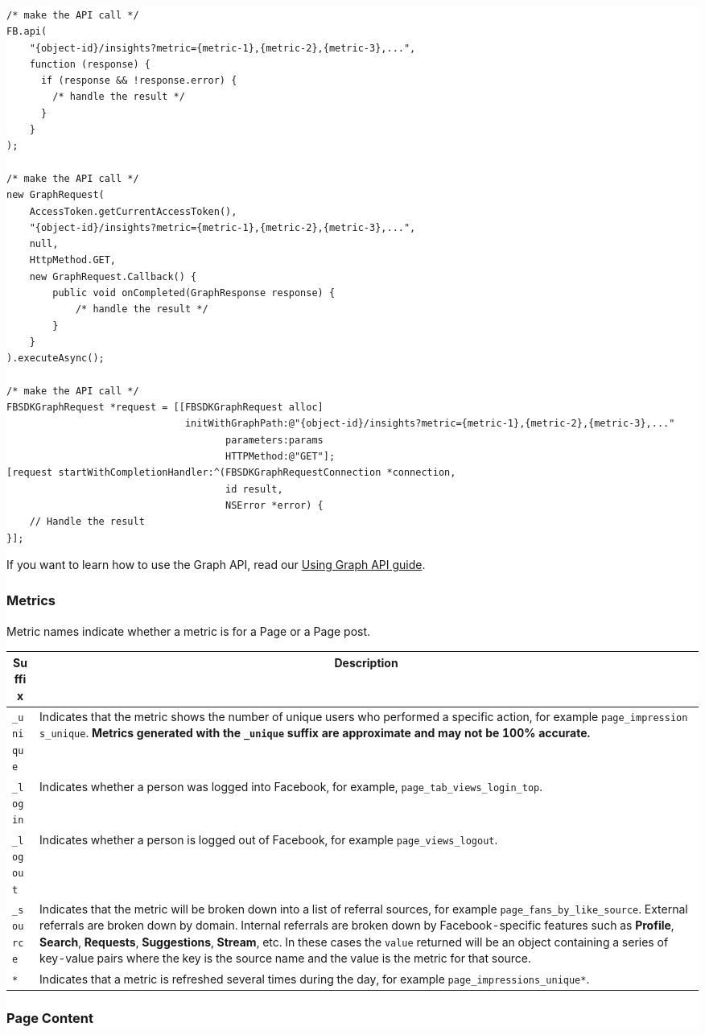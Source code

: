     /* make the API call */
    FB.api(
        "{object-id}/insights?metric={metric-1},{metric-2},{metric-3},...",
        function (response) {
          if (response && !response.error) {
            /* handle the result */
          }
        }
    );

    /* make the API call */
    new GraphRequest(
        AccessToken.getCurrentAccessToken(),
        "{object-id}/insights?metric={metric-1},{metric-2},{metric-3},...",
        null,
        HttpMethod.GET,
        new GraphRequest.Callback() {
            public void onCompleted(GraphResponse response) {
                /* handle the result */
            }
        }
    ).executeAsync();

    /* make the API call */
    FBSDKGraphRequest *request = [[FBSDKGraphRequest alloc]
                                   initWithGraphPath:@"{object-id}/insights?metric={metric-1},{metric-2},{metric-3},..."
                                          parameters:params
                                          HTTPMethod:@"GET"];
    [request startWithCompletionHandler:^(FBSDKGraphRequestConnection *connection,
                                          id result,
                                          NSError *error) {
        // Handle the result
    }];

If you want to learn how to use the Graph API, read our [Using Graph API guide](https://developers.facebook.com/docs/graph-api/using-graph-api/).

### Metrics

Metric names indicate whether a metric is for a Page or a Page post.

| Suffix | Description |
| --- | --- |
| `_unique` | Indicates that the metric shows the number of unique users who performed a specific action, for example `page_impressions_unique`. **Metrics generated with the `_unique` suffix are approximate and may not be 100% accurate.** |
| `_login` | Indicates whether a person was logged into Facebook, for example, `page_tab_views_login_top`. |
| `_logout` | Indicates whether a person is logged out of Facebook, for example `page_views_logout`. |
| `_source` | Indicates that the metric will be broken down into a list of referral sources, for example `page_fans_by_like_source`. External referrals are broken down by domain. Internal referrals are broken down by Facebook-specific features such as **Profile**, **Search**, **Requests**, **Suggestions**, **Stream**, etc. In these cases the `value` returned will be an object containing a series of key-value pairs where the key is the source name and the value is the metric for that source. |
| `*` | Indicates that a metric is refreshed several times during the day, for example `page_impressions_unique*`. |

### Page Content
